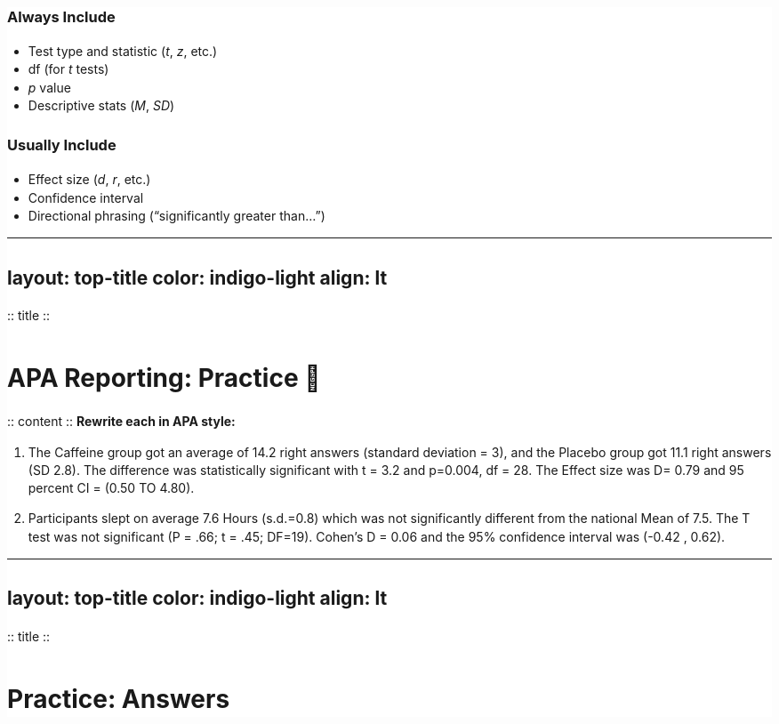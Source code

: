 <div>

### Always Include
- Test type and statistic (*t*, *z*, etc.)  
- df (for *t* tests)  
- *p* value  
- Descriptive stats (*M*, *SD*)

</div>

<div>

### Usually Include
- Effect size (*d*, *r*, etc.)  
- Confidence interval  
- Directional phrasing (“significantly greater than…”)

</div>

</div>


---
layout: top-title
color: indigo-light
align: lt
---

:: title ::

# APA Reporting: Practice 🧠

:: content ::
**Rewrite each in APA style:**

1. The Caffeine group got an average of 14.2 right answers (standard deviation = 3), and the Placebo group got 11.1 right answers (SD 2.8). The difference was statistically significant with t = 3.2 and p=0.004, df = 28. The Effect size was D= 0.79 and 95 percent CI = (0.50 TO 4.80).

2. Participants slept on average 7.6 Hours (s.d.=0.8) which was not significantly different from the national Mean of 7.5. The T test was not significant (P = .66; t = .45; DF=19). Cohen’s D = 0.06 and the 95% confidence interval was (-0.42 , 0.62).


---
layout: top-title
color: indigo-light
align: lt
---

:: title ::
# Practice: Answers 
